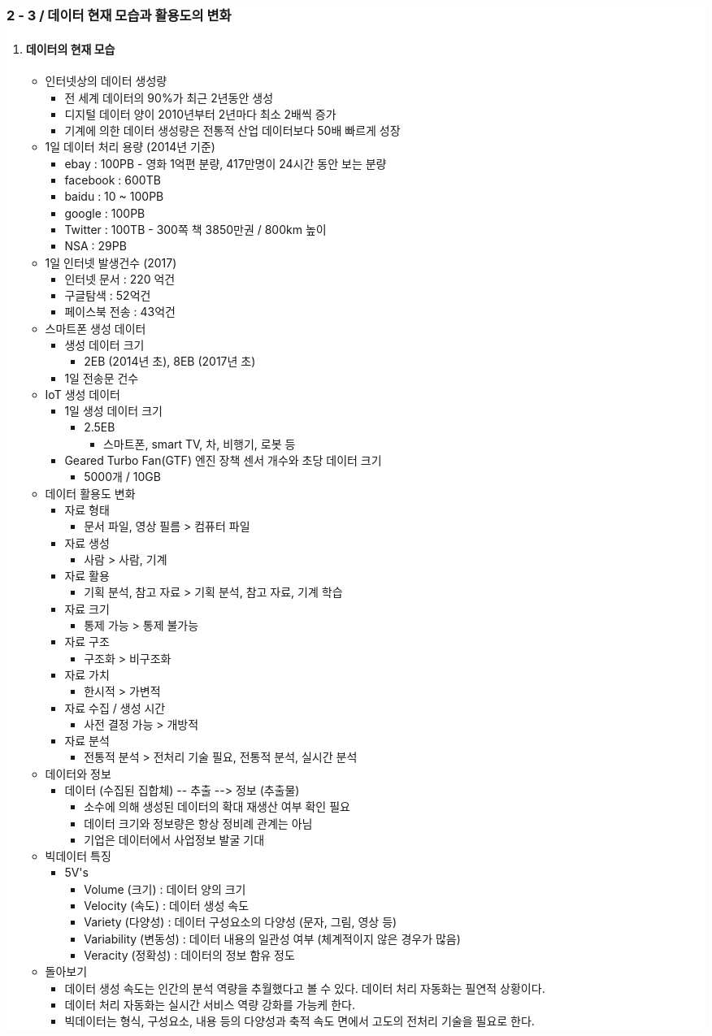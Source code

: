 

### 2 - 3 / 데이터 현재 모습과 활용도의 변화

1. #### 데이터의 현재 모습

   - 인터넷상의 데이터 생성량
     - 전 세계 데이터의 90%가 최근 2년동안 생성
     - 디지털 데이터 양이 2010년부터 2년마다 최소 2배씩 증가
     - 기계에 의한 데이터 생성량은 전통적 산업 데이터보다 50배 빠르게 성장
   - 1일 데이터 처리 용량 (2014년 기준)
     - ebay : 100PB - 영화 1억편 분량, 417만명이 24시간 동안 보는 분량
     - facebook : 600TB
     - baidu : 10 ~ 100PB
     - google : 100PB
     - Twitter : 100TB - 300쪽 책 3850만권 / 800km 높이
     - NSA : 29PB
   - 1일 인터넷 발생건수 (2017)
     - 인터넷 문서 : 220 억건
     - 구글탐색 : 52억건
     - 페이스북 전송 : 43억건
   - 스마트폰 생성 데이터
     - 생성 데이터 크기
       - 2EB (2014년 초), 8EB (2017년 초)
     - 1일 전송문 건수
   - IoT 생성 데이터
     - 1일 생성 데이터 크기
       - 2.5EB
         - 스마트폰, smart TV, 차, 비행기, 로봇 등
     - Geared Turbo Fan(GTF) 엔진 장책 센서 개수와 초당 데이터 크기
       - 5000개 / 10GB
   - 데이터 활용도 변화
     - 자료 형태
       - 문서 파일, 영상 필름 > 컴퓨터 파일
     - 자료 생성
       - 사람 > 사람, 기계
     - 자료 활용
       - 기획 분석, 참고 자료 > 기획 분석, 참고 자료, 기계 학습
     - 자료 크기
       - 통제 가능 > 통제 불가능
     - 자료 구조
       - 구조화 > 비구조화
     - 자료 가치
       - 한시적 > 가변적
     - 자료 수집 / 생성 시간
       - 사전 결정 가능 > 개방적
     - 자료 분석
       - 전통적 분석 > 전처리 기술 필요, 전통적 분석, 실시간 분석
   - 데이터와 정보
     - 데이터 (수집된 집합체) -- 추출 --> 정보 (추출물)
       - 소수에 의해 생성된 데이터의 확대 재생산 여부 확인 필요
       - 데이터 크기와 정보량은 항상 정비례 관계는 아님
       - 기업은 데이터에서 사업정보 발굴 기대
   - 빅데이터 특징
     - 5V's
       - Volume (크기) : 데이터 양의 크기
       - Velocity (속도) : 데이터 생성 속도
       - Variety (다양성) : 데이터 구성요소의 다양성 (문자, 그림, 영상 등)
       - Variability (변동성) : 데이터 내용의 일관성 여부 (체계적이지 않은 경우가 많음)
       - Veracity (정확성) : 데이터의 정보 함유 정도
   - 돌아보기
     - 데이터 생성 속도는 인간의 분석 역량을 추월했다고 볼 수 있다. 데이터 처리 자동화는 필연적 상황이다.
     - 데이터 처리 자동화는 실시간 서비스 역량 강화를 가능케 한다.
     - 빅데이터는 형식, 구성요소, 내용 등의 다양성과 축적 속도 면에서 고도의 전처리 기술을 필요로 한다.
